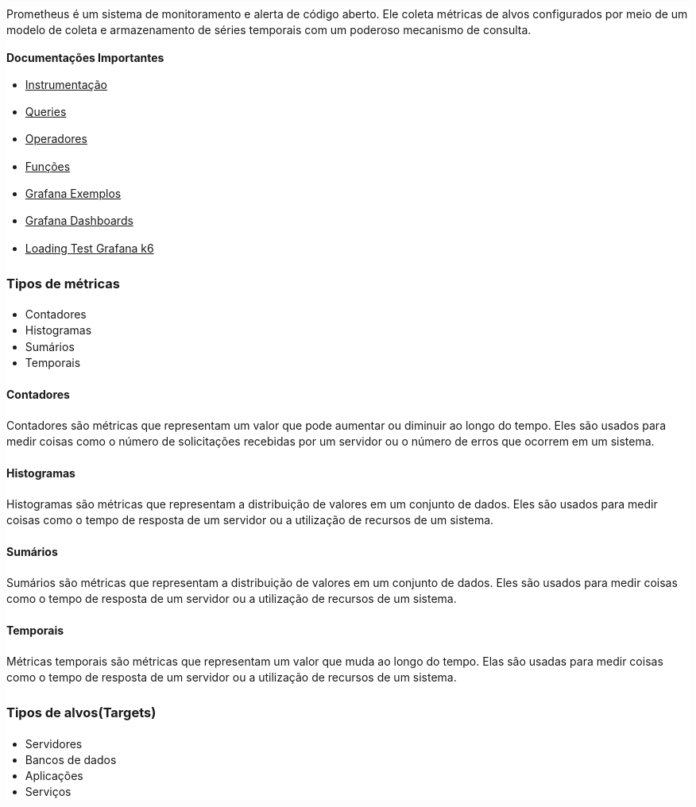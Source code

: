 
Prometheus é um sistema de monitoramento e alerta de código aberto. Ele coleta métricas de alvos configurados por meio de um modelo de coleta e armazenamento de séries temporais com um poderoso mecanismo de consulta.


**Documentações Importantes**

- [Instrumentação](https://prometheus.io/docs/instrumenting/clientlibs/)

- [Queries](https://prometheus.io/docs/prometheus/latest/querying/basics/)

- [Operadores](https://prometheus.io/docs/prometheus/latest/querying/operators/)

- [Funções](https://prometheus.io/docs/prometheus/latest/querying/functions/)

- [Grafana Exemplos](https://play.grafana.org/d/000000012/grafana-play-home?orgId=1)

- [Grafana Dashboards](https://grafana.com/grafana/dashboards/)

- [Loading Test Grafana k6](https://grafana.com/docs/k6/latest/get-started/installation/)


### Tipos de métricas
- Contadores
- Histogramas
- Sumários
- Temporais

#### Contadores
Contadores são métricas que representam um valor que pode aumentar ou diminuir ao longo do tempo. Eles são usados para medir coisas como o número de solicitações recebidas por um servidor ou o número de erros que ocorrem em um sistema.

#### Histogramas

Histogramas são métricas que representam a distribuição de valores em um conjunto de dados. Eles são usados para medir coisas como o tempo de resposta de um servidor ou a utilização de recursos de um sistema.

#### Sumários

Sumários são métricas que representam a distribuição de valores em um conjunto de dados. Eles são usados para medir coisas como o tempo de resposta de um servidor ou a utilização de recursos de um sistema.

#### Temporais

Métricas temporais são métricas que representam um valor que muda ao longo do tempo. Elas são usadas para medir coisas como o tempo de resposta de um servidor ou a utilização de recursos de um sistema.

### Tipos de alvos(Targets)

- Servidores
- Bancos de dados
- Aplicações
- Serviços
